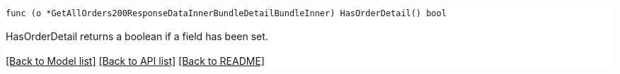 `func (o *GetAllOrders200ResponseDataInnerBundleDetailBundleInner) HasOrderDetail() bool`

HasOrderDetail returns a boolean if a field has been set.


[[Back to Model list]](../README.md#documentation-for-models) [[Back to API list]](../README.md#documentation-for-api-endpoints) [[Back to README]](../README.md)



